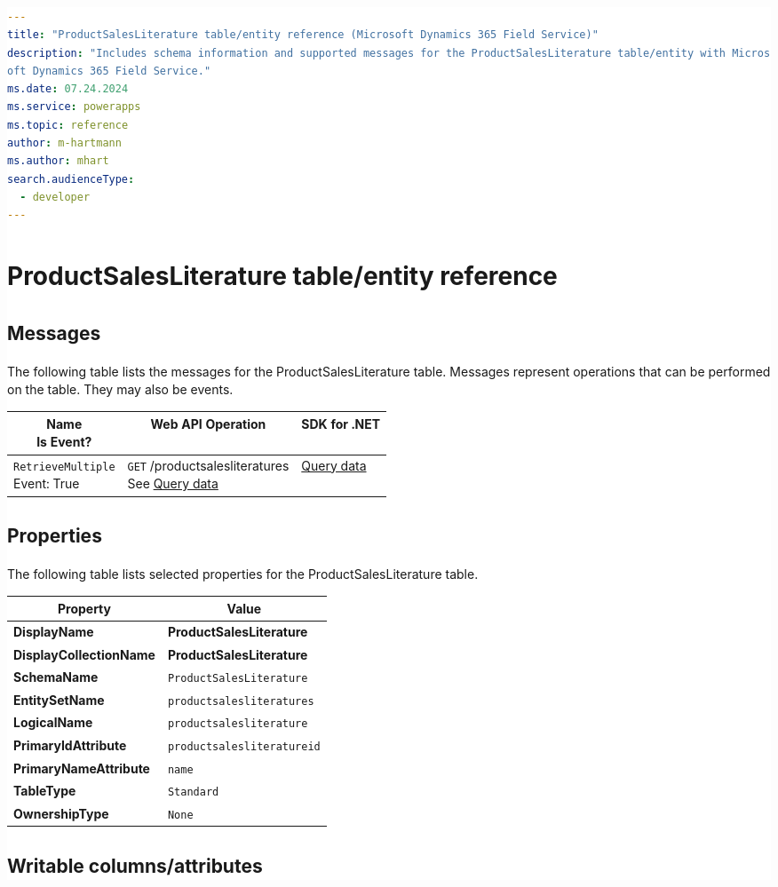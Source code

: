 ```yaml
---
title: "ProductSalesLiterature table/entity reference (Microsoft Dynamics 365 Field Service)"
description: "Includes schema information and supported messages for the ProductSalesLiterature table/entity with Microsoft Dynamics 365 Field Service."
ms.date: 07.24.2024
ms.service: powerapps
ms.topic: reference
author: m-hartmann
ms.author: mhart
search.audienceType: 
  - developer
---
```


# ProductSalesLiterature table/entity reference



## Messages

The following table lists the messages for the ProductSalesLiterature table.
Messages represent operations that can be performed on the table. They may also be events.

| Name <br />Is Event? |Web API Operation |SDK for .NET |
| ---- | ----- |----- |
| `RetrieveMultiple`<br />Event: True |`GET` /productsalesliteratures<br />See [Query data](/power-apps/developer/data-platform/webapi/query-data-web-api) |[Query data](/power-apps/developer/data-platform/org-service/entity-operations-query-data)|

## Properties

The following table lists selected properties for the ProductSalesLiterature table.

|Property|Value|
| --- | --- |
| **DisplayName** | **ProductSalesLiterature** |
| **DisplayCollectionName** | **ProductSalesLiterature** |
| **SchemaName** | `ProductSalesLiterature` |
| **EntitySetName** | `productsalesliteratures`|
| **LogicalName** | `productsalesliterature` |
| **PrimaryIdAttribute** | `productsalesliteratureid` |
| **PrimaryNameAttribute** |`name` |
| **TableType** | `Standard` |
| **OwnershipType** | `None` |

## Writable columns/attributes
